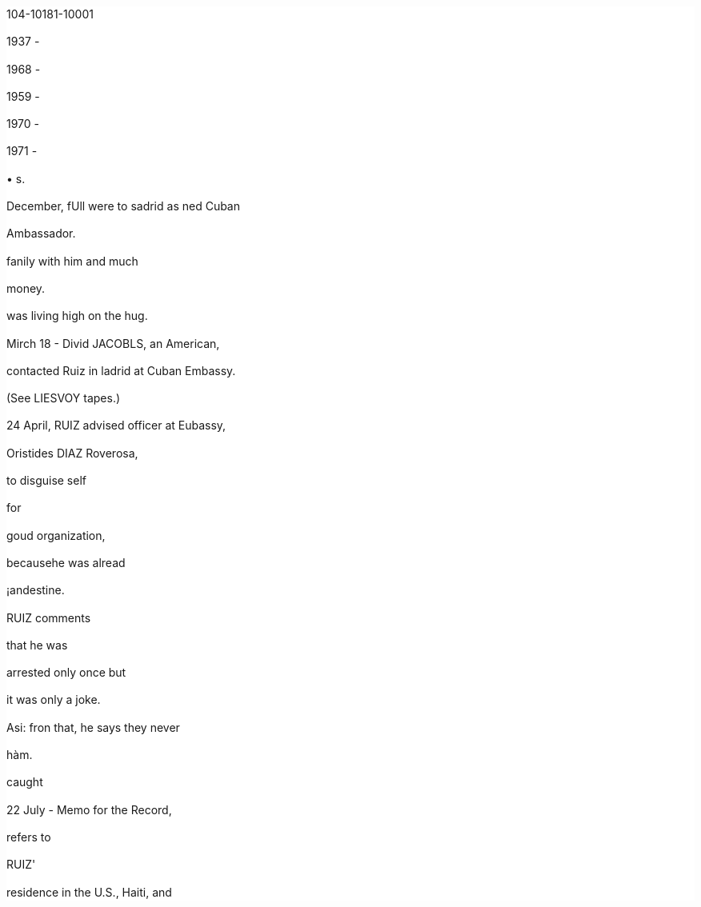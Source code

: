 104-10181-10001

1937 -

1968 -

1959 -

1970 -

1971 -

• s.

December, fUll were to sadrid as ned Cuban

Ambassador.

fanily with him and much

money.

was living high on the hug.

Mirch 18 - Divid JACOBLS, an American,

contacted Ruiz in ladrid at Cuban Embassy.

(See LIESVOY tapes.)

24 April, RUIZ advised officer at Eubassy,

Oristides DIAZ Roverosa,

to disguise self

for

goud organization,

becausehe was alread

¡andestine.

RUIZ comments

that he was

arrested only once but

it was only a joke.

Asi: fron that, he says they never

hàm.

caught

22 July - Memo for the Record,

refers to

RUIZ'

residence in the U.S., Haiti, and
